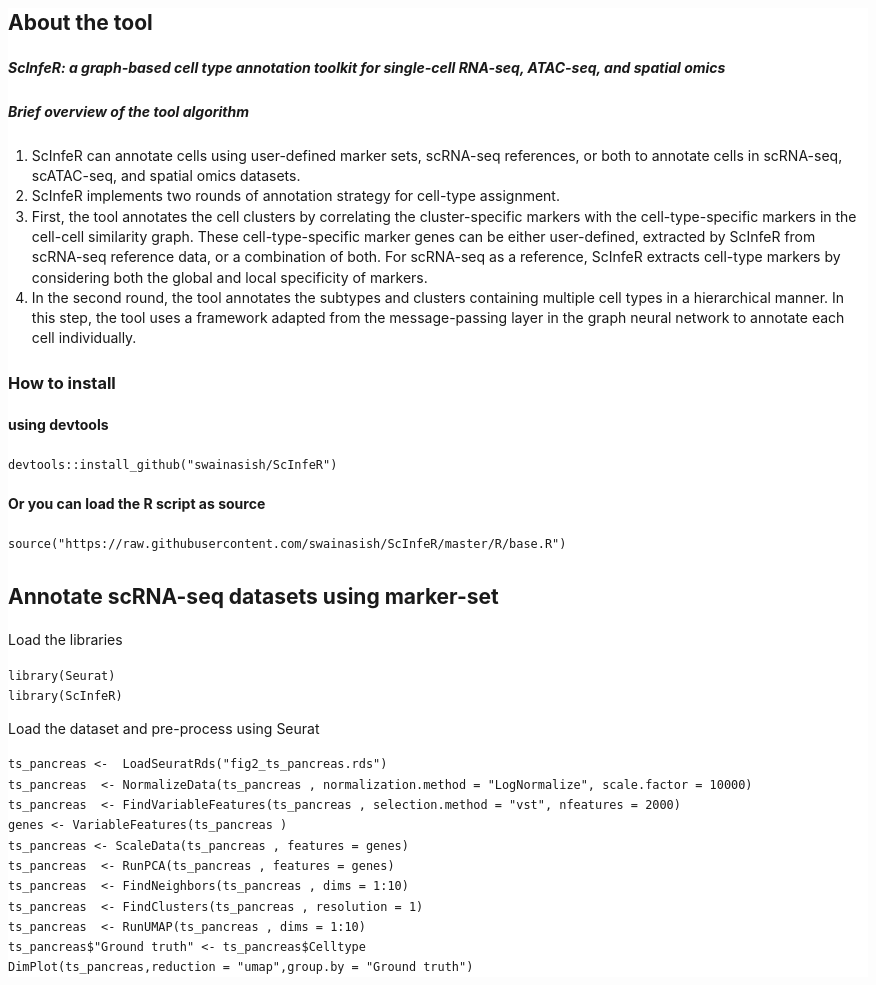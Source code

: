 ## About the tool
##### ScInfeR: a graph-based cell type annotation toolkit for single-cell RNA-seq, ATAC-seq, and spatial omics
##### Brief overview of the tool algorithm
1. ScInfeR can annotate cells using user-defined marker sets, scRNA-seq references, or both to annotate cells in scRNA-seq, scATAC-seq, and spatial omics datasets.  
2. ScInfeR implements two rounds of annotation strategy for cell-type assignment. 
3. First, the tool annotates the cell clusters by correlating the cluster-specific markers with the cell-type-specific markers in the cell-cell similarity graph. These cell-type-specific marker genes can be either user-defined, extracted by ScInfeR from scRNA-seq reference data, or a combination of both. For scRNA-seq as a reference, ScInfeR extracts cell-type markers by considering both the global and local specificity of markers. 
4. In the second round, the tool annotates the subtypes and clusters containing multiple cell types in a hierarchical manner. In this step, the tool uses a framework adapted from the message-passing layer in the graph neural network to annotate each cell individually.
### How to install 
#### using devtools
```
devtools::install_github("swainasish/ScInfeR")
```
#### Or you can load the R script as source
```
source("https://raw.githubusercontent.com/swainasish/ScInfeR/master/R/base.R")
```
## Annotate scRNA-seq datasets using marker-set
Load the libraries
```{r}
library(Seurat)
library(ScInfeR)
```
Load the dataset and pre-process using Seurat
```{r}
ts_pancreas <-  LoadSeuratRds("fig2_ts_pancreas.rds")
ts_pancreas  <- NormalizeData(ts_pancreas , normalization.method = "LogNormalize", scale.factor = 10000)
ts_pancreas  <- FindVariableFeatures(ts_pancreas , selection.method = "vst", nfeatures = 2000)
genes <- VariableFeatures(ts_pancreas )
ts_pancreas <- ScaleData(ts_pancreas , features = genes)
ts_pancreas  <- RunPCA(ts_pancreas , features = genes)
ts_pancreas  <- FindNeighbors(ts_pancreas , dims = 1:10)
ts_pancreas  <- FindClusters(ts_pancreas , resolution = 1)
ts_pancreas  <- RunUMAP(ts_pancreas , dims = 1:10)
ts_pancreas$"Ground truth" <- ts_pancreas$Celltype
DimPlot(ts_pancreas,reduction = "umap",group.by = "Ground truth")
```